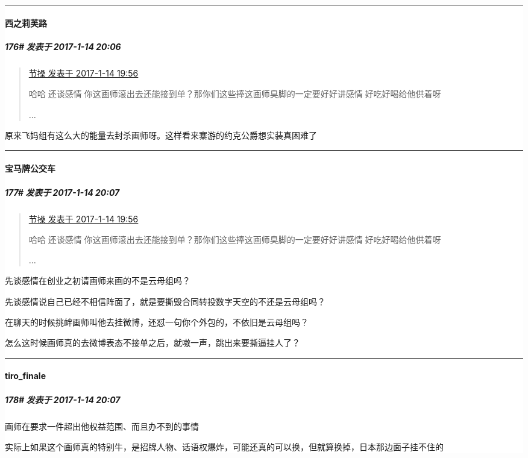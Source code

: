 

*****

####  西之莉芙路  
##### 176#       发表于 2017-1-14 20:06



<blockquote><a href="httphttps://bbs.saraba1st.com/2b/forum.php?mod=redirect&amp;goto=findpost&amp;pid=34815614&amp;ptid=1375515" target="_blank">节操 发表于 2017-1-14 19:56</a>

哈哈 还谈感情 你这画师滚出去还能接到单？那你们这些捧这画师臭脚的一定要好好讲感情 好吃好喝给他供着呀

 ...</blockquote>
原来飞妈组有这么大的能量去封杀画师呀。这样看来寨游的约克公爵想实装真困难了







*****

####  宝马牌公交车  
##### 177#       发表于 2017-1-14 20:07



<blockquote><a href="httphttps://bbs.saraba1st.com/2b/forum.php?mod=redirect&amp;goto=findpost&amp;pid=34815614&amp;ptid=1375515" target="_blank">节操 发表于 2017-1-14 19:56</a>

哈哈 还谈感情 你这画师滚出去还能接到单？那你们这些捧这画师臭脚的一定要好好讲感情 好吃好喝给他供着呀

 ...</blockquote>
先谈感情在创业之初请画师来画的不是云母组吗？

先谈感情说自己已经不相信阵面了，就是要撕毁合同转投数字天空的不还是云母组吗？

在聊天的时候挑衅画师叫他去挂微博，还怼一句你个外包的，不依旧是云母组吗？

怎么这时候画师真的去微博表态不接单之后，就嗷一声，跳出来要撕逼挂人了？







*****

####  tiro_finale  
##### 178#       发表于 2017-1-14 20:07




画师在要求一件超出他权益范围、而且办不到的事情

实际上如果这个画师真的特别牛，是招牌人物、话语权爆炸，可能还真的可以换，但就算换掉，日本那边面子挂不住的






